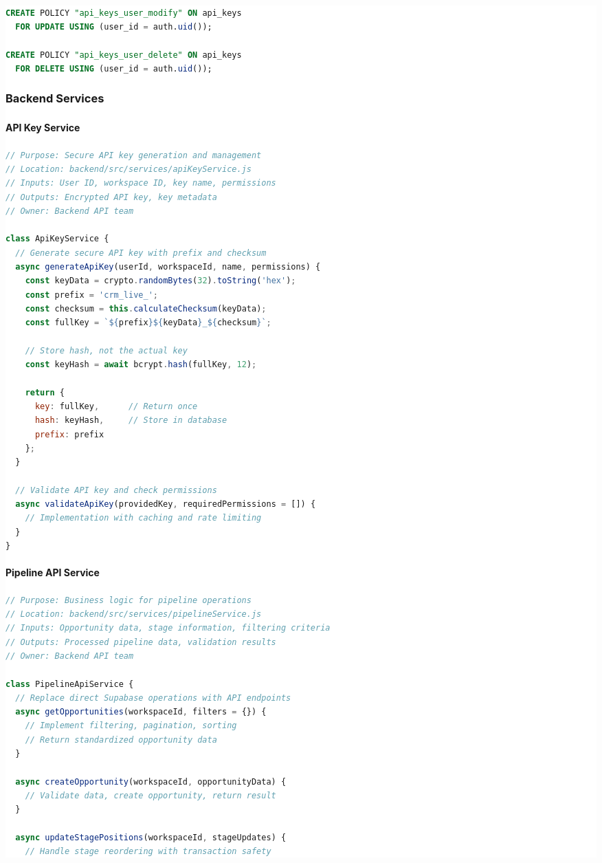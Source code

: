 ```sql
CREATE POLICY "api_keys_user_modify" ON api_keys
  FOR UPDATE USING (user_id = auth.uid());

CREATE POLICY "api_keys_user_delete" ON api_keys
  FOR DELETE USING (user_id = auth.uid());
```

### Backend Services

#### API Key Service
```javascript
// Purpose: Secure API key generation and management
// Location: backend/src/services/apiKeyService.js
// Inputs: User ID, workspace ID, key name, permissions
// Outputs: Encrypted API key, key metadata
// Owner: Backend API team

class ApiKeyService {
  // Generate secure API key with prefix and checksum
  async generateApiKey(userId, workspaceId, name, permissions) {
    const keyData = crypto.randomBytes(32).toString('hex');
    const prefix = 'crm_live_';
    const checksum = this.calculateChecksum(keyData);
    const fullKey = `${prefix}${keyData}_${checksum}`;
    
    // Store hash, not the actual key
    const keyHash = await bcrypt.hash(fullKey, 12);
    
    return {
      key: fullKey,      // Return once
      hash: keyHash,     // Store in database
      prefix: prefix
    };
  }
  
  // Validate API key and check permissions
  async validateApiKey(providedKey, requiredPermissions = []) {
    // Implementation with caching and rate limiting
  }
}
```

#### Pipeline API Service
```javascript
// Purpose: Business logic for pipeline operations
// Location: backend/src/services/pipelineService.js
// Inputs: Opportunity data, stage information, filtering criteria
// Outputs: Processed pipeline data, validation results
// Owner: Backend API team

class PipelineApiService {
  // Replace direct Supabase operations with API endpoints
  async getOpportunities(workspaceId, filters = {}) {
    // Implement filtering, pagination, sorting
    // Return standardized opportunity data
  }
  
  async createOpportunity(workspaceId, opportunityData) {
    // Validate data, create opportunity, return result
  }
  
  async updateStagePositions(workspaceId, stageUpdates) {
    // Handle stage reordering with transaction safety
```